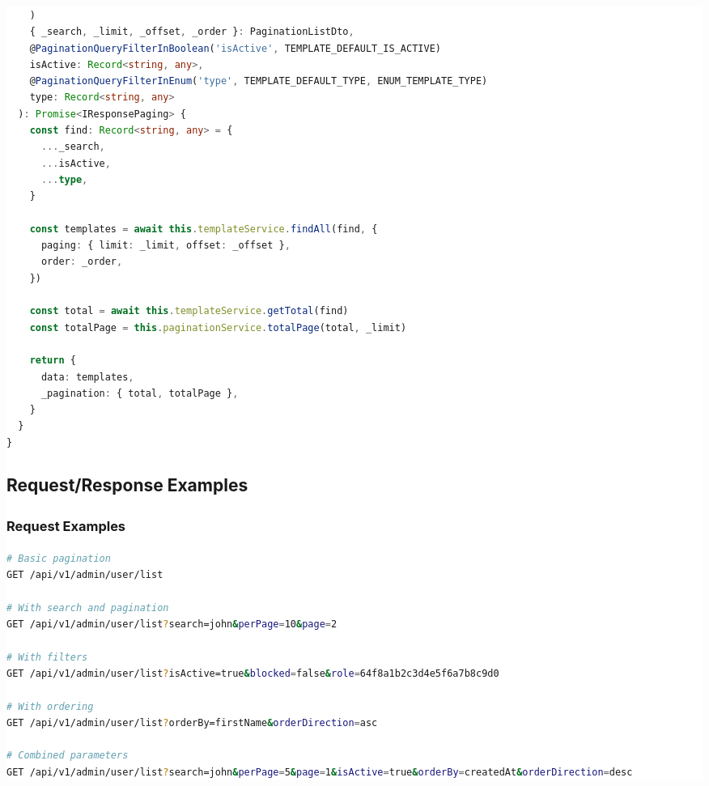 ```typescript
    )
    { _search, _limit, _offset, _order }: PaginationListDto,
    @PaginationQueryFilterInBoolean('isActive', TEMPLATE_DEFAULT_IS_ACTIVE)
    isActive: Record<string, any>,
    @PaginationQueryFilterInEnum('type', TEMPLATE_DEFAULT_TYPE, ENUM_TEMPLATE_TYPE)
    type: Record<string, any>
  ): Promise<IResponsePaging> {
    const find: Record<string, any> = {
      ..._search,
      ...isActive,
      ...type,
    }

    const templates = await this.templateService.findAll(find, {
      paging: { limit: _limit, offset: _offset },
      order: _order,
    })

    const total = await this.templateService.getTotal(find)
    const totalPage = this.paginationService.totalPage(total, _limit)

    return {
      data: templates,
      _pagination: { total, totalPage },
    }
  }
}
```

## Request/Response Examples

### Request Examples

```bash
# Basic pagination
GET /api/v1/admin/user/list

# With search and pagination
GET /api/v1/admin/user/list?search=john&perPage=10&page=2

# With filters
GET /api/v1/admin/user/list?isActive=true&blocked=false&role=64f8a1b2c3d4e5f6a7b8c9d0

# With ordering
GET /api/v1/admin/user/list?orderBy=firstName&orderDirection=asc

# Combined parameters
GET /api/v1/admin/user/list?search=john&perPage=5&page=1&isActive=true&orderBy=createdAt&orderDirection=desc
```
